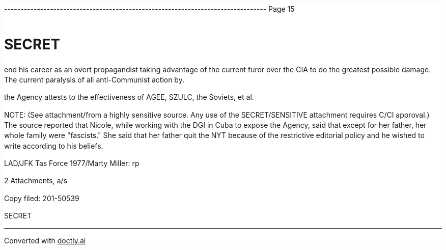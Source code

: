 
-------------------------------------------------------------------------------- Page 15

# SECRET

end his career as an overt propagandist taking advantage of the current furor over the CIA to do the greatest possible damage. The current paralysis of all anti-Communist action by.

the Agency attests to the effectiveness of AGEE, SZULC, the Soviets, et al.

NOTE: (See attachment/from a highly sensitive source. Any use of the SECRET/SENSITIVE attachment requires C/CI approval.) The source reported that Nicole, while working with the DGI in Cuba to expose the Agency, said that except for her father, her whole family were "fascists." She said that her father quit the NYT because of the restrictive editorial policy and he wished to write according to his beliefs.

LAD/JFK Tas Force 1977/Marty Miller: rp

2 Attachments, a/s

Copy filed: 201-50539

SECRET


---
Converted with [doctly.ai](https://doctly.ai)